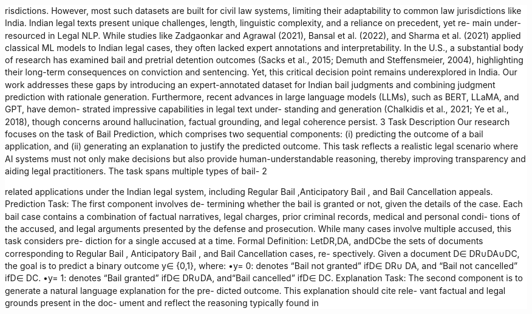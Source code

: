 risdictions. However, most such datasets are built
for civil law systems, limiting their adaptability to
common law jurisdictions like India. Indian legal
texts present unique challenges, length, linguistic
complexity, and a reliance on precedent, yet re-
main under-resourced in Legal NLP. While studies
like Zadgaonkar and Agrawal (2021), Bansal et al.
(2022), and Sharma et al. (2021) applied classical
ML models to Indian legal cases, they often lacked
expert annotations and interpretability. In the U.S.,
a substantial body of research has examined bail
and pretrial detention outcomes (Sacks et al., 2015;
Demuth and Steffensmeier, 2004), highlighting
their long-term consequences on conviction and
sentencing. Yet, this critical decision point remains
underexplored in India. Our work addresses these
gaps by introducing an expert-annotated dataset
for Indian bail judgments and combining judgment
prediction with rationale generation. Furthermore,
recent advances in large language models (LLMs),
such as BERT, LLaMA, and GPT, have demon-
strated impressive capabilities in legal text under-
standing and generation (Chalkidis et al., 2021; Ye
et al., 2018), though concerns around hallucination,
factual grounding, and legal coherence persist.
3 Task Description
Our research focuses on the task of Bail Prediction,
which comprises two sequential components: (i)
predicting the outcome of a bail application, and (ii)
generating an explanation to justify the predicted
outcome. This task reflects a realistic legal scenario
where AI systems must not only make decisions
but also provide human-understandable reasoning,
thereby improving transparency and aiding legal
practitioners. The task spans multiple types of bail-
2

related applications under the Indian legal system,
including Regular Bail ,Anticipatory Bail , and Bail
Cancellation appeals.
Prediction Task: The first component involves de-
termining whether the bail is granted or not, given
the details of the case. Each bail case contains a
combination of factual narratives, legal charges,
prior criminal records, medical and personal condi-
tions of the accused, and legal arguments presented
by the defense and prosecution. While many cases
involve multiple accused, this task considers pre-
diction for a single accused at a time.
Formal Definition: LetDR,DA, andDCbe the
sets of documents corresponding to Regular Bail ,
Anticipatory Bail , and Bail Cancellation cases, re-
spectively. Given a document D∈ DR∪DA∪DC,
the goal is to predict a binary outcome y∈ {0,1},
where:
•y= 0: denotes “Bail not granted” ifD∈ DR∪
DA, and “Bail not cancelled” ifD∈ DC.
•y= 1: denotes “Bail granted” ifD∈ DR∪DA,
and“Bail cancelled” ifD∈ DC.
Explanation Task: The second component is to
generate a natural language explanation for the pre-
dicted outcome. This explanation should cite rele-
vant factual and legal grounds present in the doc-
ument and reflect the reasoning typically found in